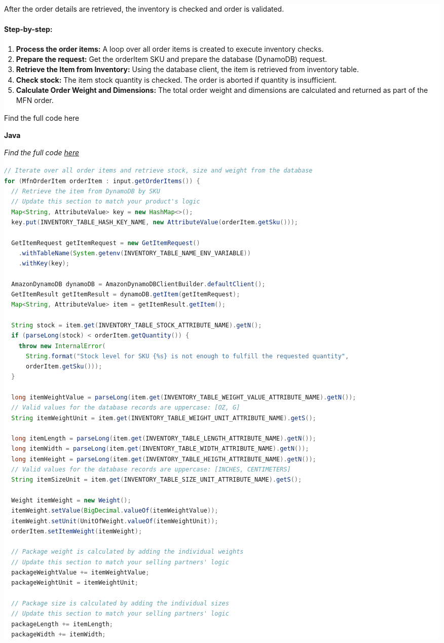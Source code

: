 After the order details are retrieved, the inventory is checked and order is validated.

#### Step-by-step:
1. **Process the order items:** A loop over all order items is created to execute inventory checks.
2. **Prepare the request:** Get the orderItem SKU and prepare the database (DynamoDB) request.
3. **Retrieve the Item from Inventory:** Using the database client, the item is retrieved from inventory table.
4. **Check stock:** The item stock quantity is checked. The order is aborted if quantity is insufficient.
5. **Calculate Order Weight and Dimensions:** The total order weight and dimensions are calculated and returned as part of the MFN order.

Find the full code here

**Java**

*Find the full code [here](https://github.com/amzn/selling-partner-api-samples/blob/main/use-cases/merchant-fulfillment/code/java/src/main/java/lambda/InventoryCheckHandler.java)*

```java
// Iterate over all order items and retrieve stock, size and weight from the database
for (MfnOrderItem orderItem : input.getOrderItems()) {
  // Retrieve the item from DynamoDB by SKU
  // Update this section to match your product's logic
  Map<String, AttributeValue> key = new HashMap<>();
  key.put(INVENTORY_TABLE_HASH_KEY_NAME, new AttributeValue(orderItem.getSku()));

  GetItemRequest getItemRequest = new GetItemRequest()
    .withTableName(System.getenv(INVENTORY_TABLE_NAME_ENV_VARIABLE))
    .withKey(key);

  AmazonDynamoDB dynamoDB = AmazonDynamoDBClientBuilder.defaultClient();
  GetItemResult getItemResult = dynamoDB.getItem(getItemRequest);
  Map<String, AttributeValue> item = getItemResult.getItem();

  String stock = item.get(INVENTORY_TABLE_STOCK_ATTRIBUTE_NAME).getN();
  if (parseLong(stock) < orderItem.getQuantity()) {
    throw new InternalError(
      String.format("Stock level for SKU {%s} is not enough to fulfill the requested quantity",
      orderItem.getSku()));
  }

  long itemWeightValue = parseLong(item.get(INVENTORY_TABLE_WEIGHT_VALUE_ATTRIBUTE_NAME).getN());
  // Valid values for the database records are uppercase: [OZ, G]
  String itemWeightUnit = item.get(INVENTORY_TABLE_WEIGHT_UNIT_ATTRIBUTE_NAME).getS();

  long itemLength = parseLong(item.get(INVENTORY_TABLE_LENGTH_ATTRIBUTE_NAME).getN());
  long itemWidth = parseLong(item.get(INVENTORY_TABLE_WIDTH_ATTRIBUTE_NAME).getN());
  long itemHeight = parseLong(item.get(INVENTORY_TABLE_HEIGTH_ATTRIBUTE_NAME).getN());
  // Valid values for the database records are uppercase: [INCHES, CENTIMETERS]
  String itemSizeUnit = item.get(INVENTORY_TABLE_SIZE_UNIT_ATTRIBUTE_NAME).getS();

  Weight itemWeight = new Weight();
  itemWeight.setValue(BigDecimal.valueOf(itemWeightValue));
  itemWeight.setUnit(UnitOfWeight.valueOf(itemWeightUnit));
  orderItem.setItemWeight(itemWeight);

  // Package weight is calculated by adding the individual weights
  // Update this section to match your selling partners' logic
  packageWeightValue += itemWeightValue;
  packageWeightUnit = itemWeightUnit;

  // Package size is calculated by adding the individual sizes
  // Update this section to match your selling partners' logic
  packageLength += itemLength;
  packageWidth += itemWidth;
```